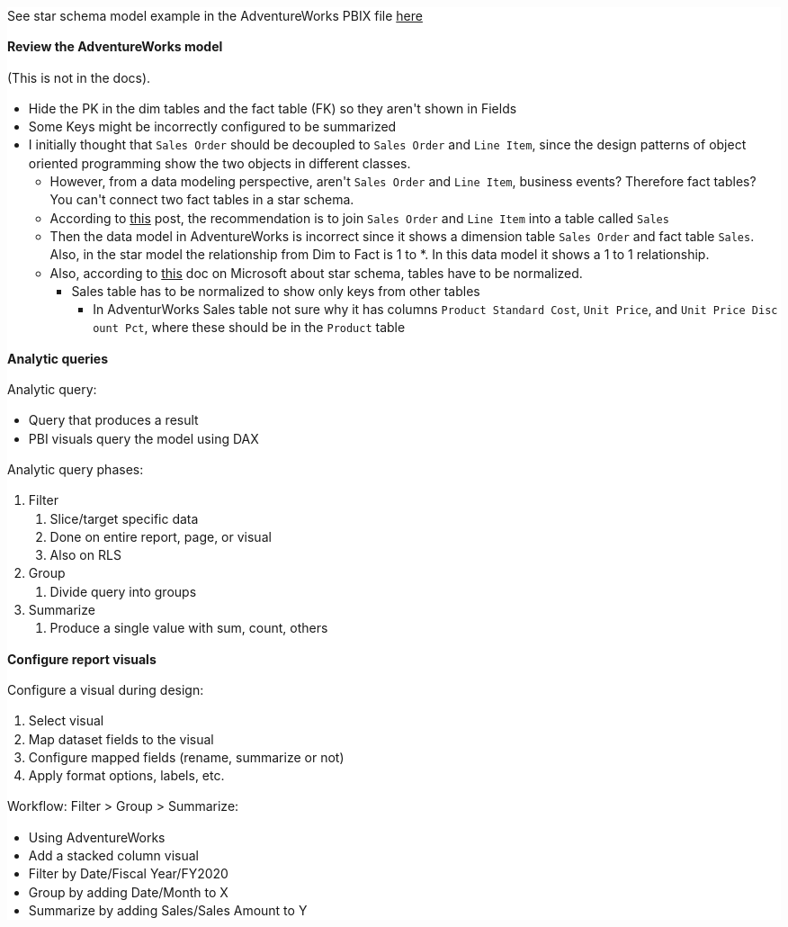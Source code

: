 See star schema model example in the AdventureWorks PBIX file [here](https://github.com/MicrosoftDocs/mslearn-dax-power-bi/raw/main/activities/Adventure%20Works%20DW%202020%20M01.pbix)

**Review the AdventureWorks model**

(This is not in the docs).

* Hide the PK in the dim tables and the fact table (FK) so they aren't shown in Fields
* Some Keys might be incorrectly configured to be summarized
* I initially thought that `Sales Order` should be decoupled to `Sales Order` and `Line Item`, since the design patterns of object oriented programming show the two objects in different classes.
  * However, from a data modeling perspective, aren't `Sales Order` and `Line Item`, business events? Therefore fact tables? You can't connect two fact tables in a star schema.
  * According to [this](https://www.sqlbi.com/articles/header-detail-vs-star-schema-models-in-tabular-and-power-bi/) post, the recommendation is to join `Sales Order` and `Line Item` into a table called `Sales`
  * Then the data model in AdventureWorks is incorrect since it shows a dimension table `Sales Order` and fact table `Sales`. Also, in the star model the relationship from Dim to Fact is 1 to *. In this data model it shows a 1 to 1 relationship.
  * Also, according to [this](https://learn.microsoft.com/en-us/power-bi/guidance/star-schema) doc on Microsoft about star schema, tables have to be normalized.
    * Sales table has to be normalized to show only keys from other tables
      * In AdventurWorks Sales table not sure why it has columns `Product Standard Cost`, `Unit Price`, and `Unit Price Discount Pct`, where these should be in the `Product` table

**Analytic queries**

Analytic query:
* Query that produces a result
* PBI visuals query the model using DAX

Analytic query phases:
1. Filter
   1. Slice/target specific data
   2. Done on entire report, page, or visual
   3. Also on RLS
2. Group
   1. Divide query into groups
3. Summarize
   1. Produce a single value with sum, count, others

**Configure report visuals**

Configure a visual during design:
1. Select visual
2. Map dataset fields to the visual
3. Configure mapped fields (rename, summarize or not)
4. Apply format options, labels, etc.

Workflow: Filter > Group > Summarize:
* Using AdventureWorks
* Add a stacked column visual
* Filter by Date/Fiscal Year/FY2020
* Group by adding Date/Month to X
* Summarize by adding Sales/Sales Amount to Y

